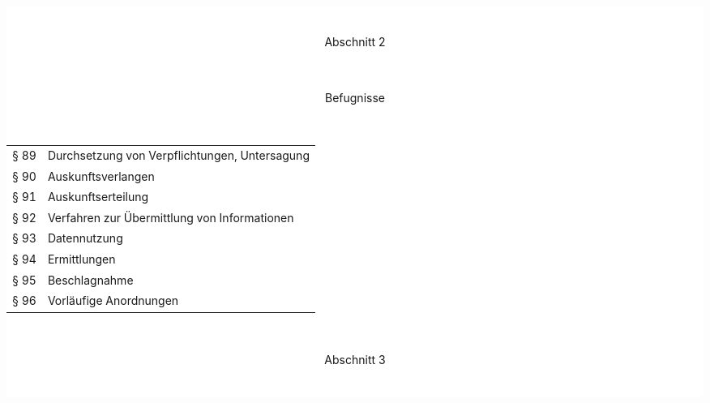 <div class="jurAbsatz">

 

</div>

<div class="S5" style="text-align:center;">

Abschnitt 2

</div>

<div class="jurAbsatz">

 

</div>

<div class="S5" style="text-align:center;">

Befugnisse

</div>

<div class="jurAbsatz">

 

</div>

|      |                                               |
| :--- | :-------------------------------------------- |
| § 89 | Durchsetzung von Verpflichtungen, Untersagung |
| § 90 | Auskunftsverlangen                            |
| § 91 | Auskunftserteilung                            |
| § 92 | Verfahren zur Übermittlung von Informationen  |
| § 93 | Datennutzung                                  |
| § 94 | Ermittlungen                                  |
| § 95 | Beschlagnahme                                 |
| § 96 | Vorläufige Anordnungen                        |

<div class="jurAbsatz">

 

</div>

<div class="S5" style="text-align:center;">

Abschnitt 3

</div>

<div class="jurAbsatz">

 

</div>
